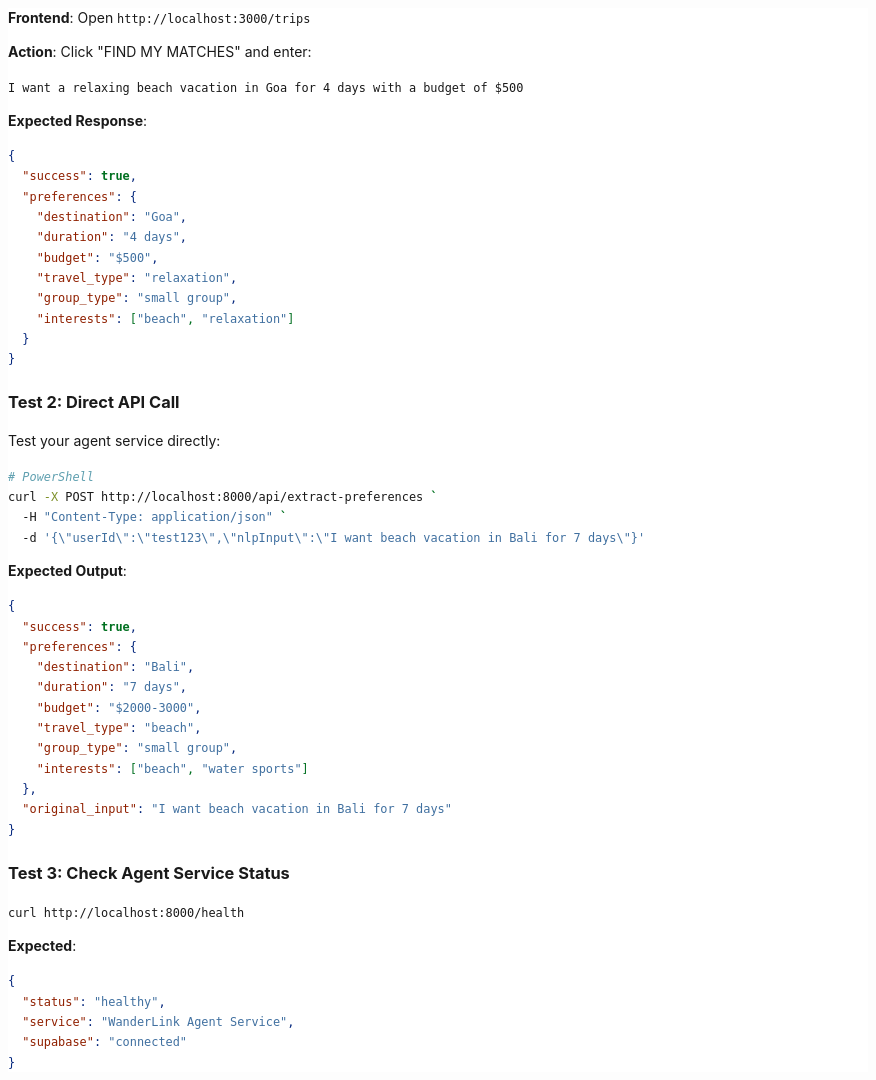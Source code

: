 **Frontend**: Open `http://localhost:3000/trips`

**Action**: Click "FIND MY MATCHES" and enter:
```
I want a relaxing beach vacation in Goa for 4 days with a budget of $500
```

**Expected Response**:
```json
{
  "success": true,
  "preferences": {
    "destination": "Goa",
    "duration": "4 days",
    "budget": "$500",
    "travel_type": "relaxation",
    "group_type": "small group",
    "interests": ["beach", "relaxation"]
  }
}
```

### Test 2: Direct API Call

Test your agent service directly:

```bash
# PowerShell
curl -X POST http://localhost:8000/api/extract-preferences `
  -H "Content-Type: application/json" `
  -d '{\"userId\":\"test123\",\"nlpInput\":\"I want beach vacation in Bali for 7 days\"}'
```

**Expected Output**:
```json
{
  "success": true,
  "preferences": {
    "destination": "Bali",
    "duration": "7 days",
    "budget": "$2000-3000",
    "travel_type": "beach",
    "group_type": "small group",
    "interests": ["beach", "water sports"]
  },
  "original_input": "I want beach vacation in Bali for 7 days"
}
```

### Test 3: Check Agent Service Status

```bash
curl http://localhost:8000/health
```

**Expected**:
```json
{
  "status": "healthy",
  "service": "WanderLink Agent Service",
  "supabase": "connected"
}
```
